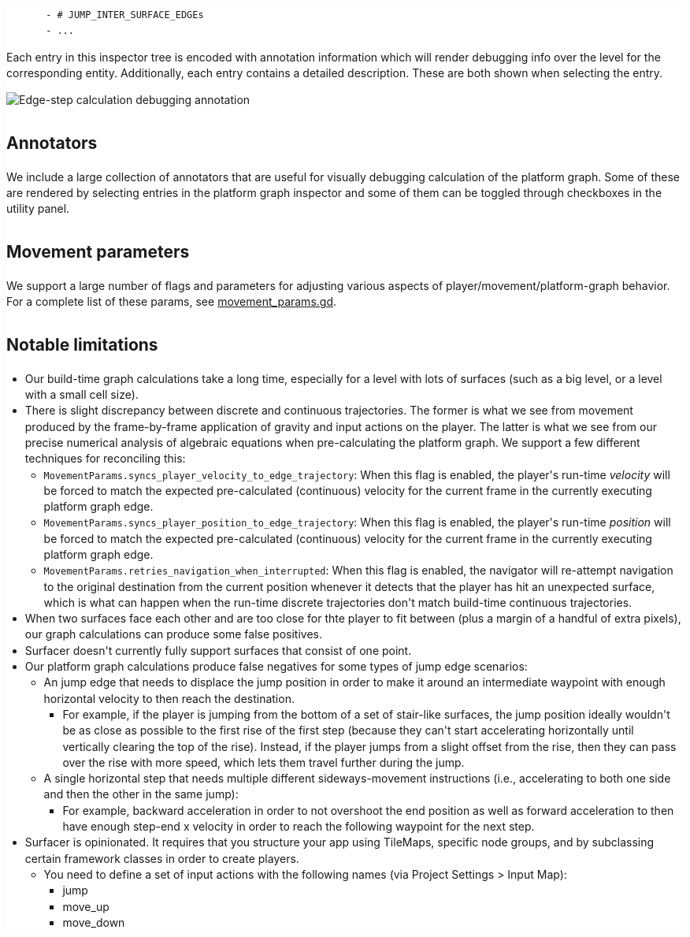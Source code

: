 ```
       - # JUMP_INTER_SURFACE_EDGEs
       - ...
```

Each entry in this inspector tree is encoded with annotation information which will render debugging info over the level for the corresponding entity. Additionally, each entry contains a detailed description. These are both shown when selecting the entry.

![Edge-step calculation debugging annotation](https://s3-us-west-2.amazonaws.com/levi-portfolio-media/surfacer/edge-step-calculation-debugging.png)

## Annotators

We include a large collection of annotators that are useful for visually debugging calculation of the platform graph. Some of these are rendered by selecting entries in the platform graph inspector and some of them can be toggled through checkboxes in the utility panel.

## Movement parameters

We support a large number of flags and parameters for adjusting various aspects of player/movement/platform-graph behavior. For a complete list of these params, see [movement_params.gd](./framework/platform_graph/edge/models/movement_params.gd).

## Notable limitations

-   Our build-time graph calculations take a long time, especially for a level with lots of surfaces (such as a big level, or a level with a small cell size).
-   There is slight discrepancy between discrete and continuous trajectories. The former is what we see from movement produced by the frame-by-frame application of gravity and input actions on the player. The latter is what we see from our precise numerical analysis of algebraic equations when pre-calculating the platform graph. We support a few different techniques for reconciling this:
    -   `MovementParams.syncs_player_velocity_to_edge_trajectory`: When this flag is enabled, the player's run-time _velocity_ will be forced to match the expected pre-calculated (continuous) velocity for the current frame in the currently executing platform graph edge.
    -   `MovementParams.syncs_player_position_to_edge_trajectory`: When this flag is enabled, the player's run-time _position_ will be forced to match the expected pre-calculated (continuous) velocity for the current frame in the currently executing platform graph edge.
    -   `MovementParams.retries_navigation_when_interrupted`: When this flag is enabled, the navigator will re-attempt navigation to the original destination from the current position whenever it detects that the player has hit an unexpected surface, which is what can happen when the run-time discrete trajectories don't match build-time continuous trajectories.
-   When two surfaces face each other and are too close for thte player to fit between (plus a margin of a handful of extra pixels), our graph calculations can produce some false positives.
-   Surfacer doesn't currently fully support surfaces that consist of one point.
-   Our platform graph calculations produce false negatives for some types of jump edge scenarios:
    -   An jump edge that needs to displace the jump position in order to make it around an intermediate waypoint with enough horizontal velocity to then reach the destination.
        -   For example, if the player is jumping from the bottom of a set of stair-like surfaces, the jump position ideally wouldn't be as close as possible to the first rise of the first step (because they can't start accelerating horizontally until vertically clearing the top of the rise). Instead, if the player jumps from a slight offset from the rise, then they can pass over the rise with more speed, which lets them travel further during the jump.
    -   A single horizontal step that needs multiple different sideways-movement instructions (i.e., accelerating to both one side and then the other in the same jump):
        -   For example, backward acceleration in order to not overshoot the end position as well as forward acceleration to then have enough step-end x velocity in order to reach the following waypoint for the next step.
-   Surfacer is opinionated. It requires that you structure your app using TileMaps, specific node groups, and by subclassing certain framework classes in order to create players.
    -   You need to define a set of input actions with the following names (via Project Settings > Input Map):
        -   jump
        -   move_up
        -   move_down